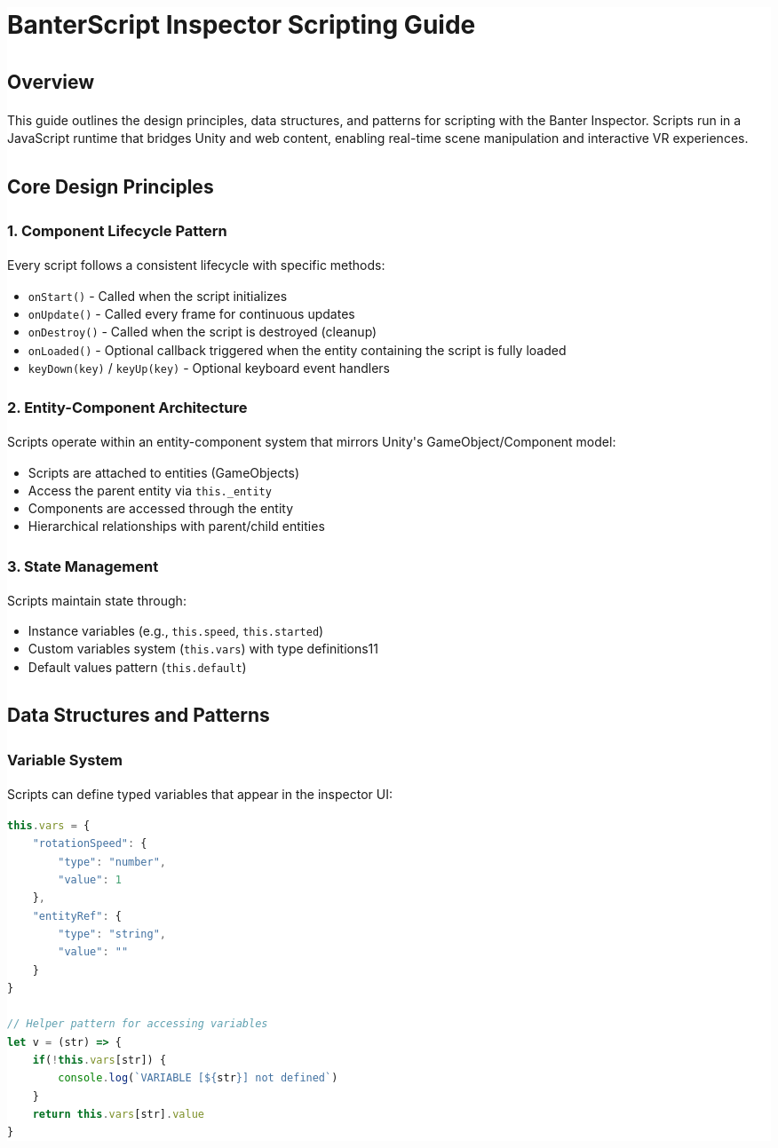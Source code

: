 # BanterScript Inspector Scripting Guide

## Overview
This guide outlines the design principles, data structures, and patterns for scripting with the Banter Inspector. Scripts run in a JavaScript runtime that bridges Unity and web content, enabling real-time scene manipulation and interactive VR experiences.

## Core Design Principles

### 1. Component Lifecycle Pattern
Every script follows a consistent lifecycle with specific methods:
- `onStart()` - Called when the script initializes
- `onUpdate()` - Called every frame for continuous updates
- `onDestroy()` - Called when the script is destroyed (cleanup)
- `onLoaded()` - Optional callback triggered when the entity containing the script is fully loaded
- `keyDown(key)` / `keyUp(key)` - Optional keyboard event handlers

### 2. Entity-Component Architecture
Scripts operate within an entity-component system that mirrors Unity's GameObject/Component model:
- Scripts are attached to entities (GameObjects)
- Access the parent entity via `this._entity`
- Components are accessed through the entity
- Hierarchical relationships with parent/child entities

### 3. State Management
Scripts maintain state through:
- Instance variables (e.g., `this.speed`, `this.started`)
- Custom variables system (`this.vars`) with type definitions11
- Default values pattern (`this.default`)

## Data Structures and Patterns

### Variable System
Scripts can define typed variables that appear in the inspector UI:

```javascript
this.vars = {
    "rotationSpeed": {
        "type": "number",
        "value": 1
    },
    "entityRef": {
        "type": "string",
        "value": ""
    }
}

// Helper pattern for accessing variables
let v = (str) => {
    if(!this.vars[str]) {
        console.log(`VARIABLE [${str}] not defined`)
    }
    return this.vars[str].value
}
```
